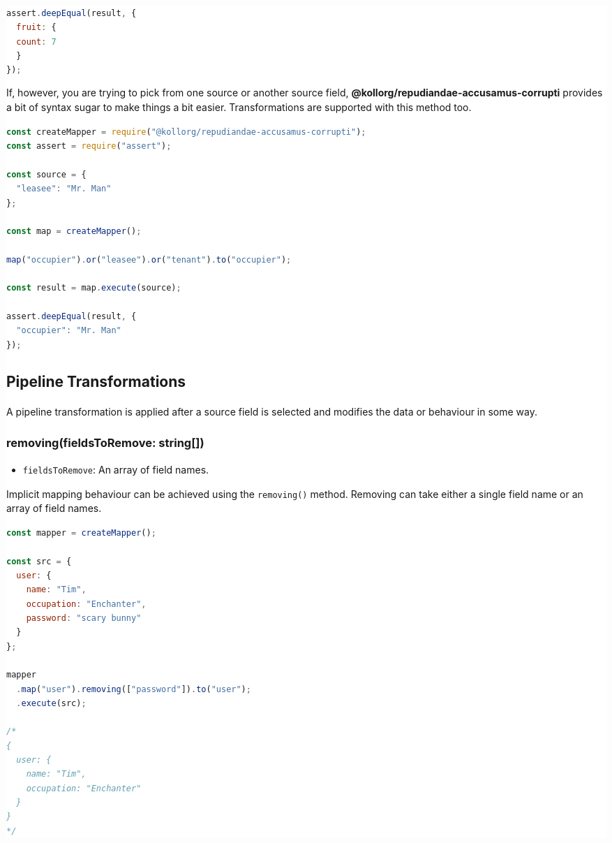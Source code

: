 ```js
assert.deepEqual(result, {
  fruit: {
  count: 7
  }
});
```

If, however, you are trying to pick from one source or another source field, **@kollorg/repudiandae-accusamus-corrupti** provides a bit of syntax sugar to make things a bit easier. Transformations are supported with this method too.

```js
const createMapper = require("@kollorg/repudiandae-accusamus-corrupti");
const assert = require("assert");

const source = {
  "leasee": "Mr. Man"
};

const map = createMapper();

map("occupier").or("leasee").or("tenant").to("occupier");

const result = map.execute(source);

assert.deepEqual(result, {
  "occupier": "Mr. Man"
});
```

## Pipeline Transformations
A pipeline transformation is applied after a source field is selected and modifies the data or behaviour in some way.

### removing(fieldsToRemove: string[])

- ```fieldsToRemove```: An array of field names.

Implicit mapping behaviour can be achieved using the ```removing()``` method. Removing can take either a single field name or an array of field names.

```js
const mapper = createMapper();

const src = {
  user: {
    name: "Tim",
    occupation: "Enchanter",
    password: "scary bunny"
  }
};

mapper
  .map("user").removing(["password"]).to("user");
  .execute(src);

/*
{
  user: {
    name: "Tim",
    occupation: "Enchanter"
  }
}
*/
```
